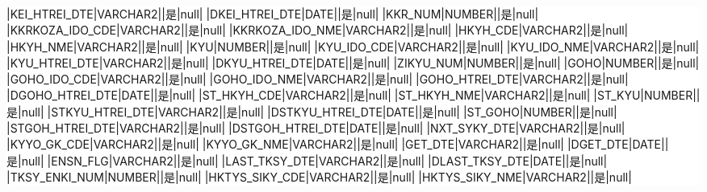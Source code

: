 |KEI_HTREI_DTE|VARCHAR2||是|null|
|DKEI_HTREI_DTE|DATE||是|null|
|KKR_NUM|NUMBER||是|null|
|KKRKOZA_IDO_CDE|VARCHAR2||是|null|
|KKRKOZA_IDO_NME|VARCHAR2||是|null|
|HKYH_CDE|VARCHAR2||是|null|
|HKYH_NME|VARCHAR2||是|null|
|KYU|NUMBER||是|null|
|KYU_IDO_CDE|VARCHAR2||是|null|
|KYU_IDO_NME|VARCHAR2||是|null|
|KYU_HTREI_DTE|VARCHAR2||是|null|
|DKYU_HTREI_DTE|DATE||是|null|
|ZIKYU_NUM|NUMBER||是|null|
|GOHO|NUMBER||是|null|
|GOHO_IDO_CDE|VARCHAR2||是|null|
|GOHO_IDO_NME|VARCHAR2||是|null|
|GOHO_HTREI_DTE|VARCHAR2||是|null|
|DGOHO_HTREI_DTE|DATE||是|null|
|ST_HKYH_CDE|VARCHAR2||是|null|
|ST_HKYH_NME|VARCHAR2||是|null|
|ST_KYU|NUMBER||是|null|
|STKYU_HTREI_DTE|VARCHAR2||是|null|
|DSTKYU_HTREI_DTE|DATE||是|null|
|ST_GOHO|NUMBER||是|null|
|STGOH_HTREI_DTE|VARCHAR2||是|null|
|DSTGOH_HTREI_DTE|DATE||是|null|
|NXT_SYKY_DTE|VARCHAR2||是|null|
|KYYO_GK_CDE|VARCHAR2||是|null|
|KYYO_GK_NME|VARCHAR2||是|null|
|GET_DTE|VARCHAR2||是|null|
|DGET_DTE|DATE||是|null|
|ENSN_FLG|VARCHAR2||是|null|
|LAST_TKSY_DTE|VARCHAR2||是|null|
|DLAST_TKSY_DTE|DATE||是|null|
|TKSY_ENKI_NUM|NUMBER||是|null|
|HKTYS_SIKY_CDE|VARCHAR2||是|null|
|HKTYS_SIKY_NME|VARCHAR2||是|null|